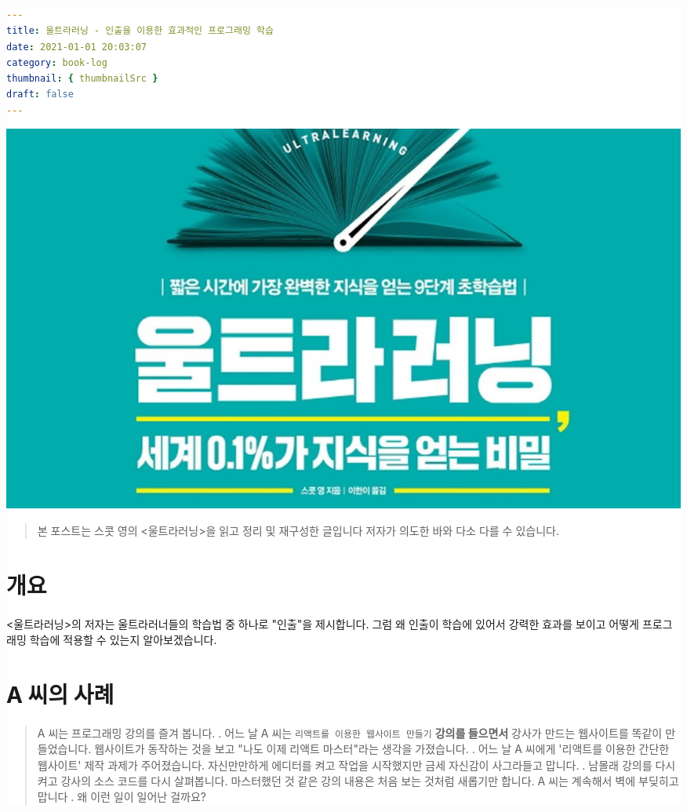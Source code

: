 ```yaml
---
title: 울트라러닝 - 인출을 이용한 효과적인 프로그래밍 학습
date: 2021-01-01 20:03:07
category: book-log
thumbnail: { thumbnailSrc }
draft: false
---
```


![picture 21](images/2021-03-09/4a26f40ad6d75cc90bb95d5daa581a931915f8e7c365cc947bc5161d8759e9dd.png)

> 본 포스트는 스콧 영의 <울트라러닝>을 읽고 정리 및 재구성한 글입니다
> 저자가 의도한 바와 다소 다를 수 있습니다.

# 개요

<울트라러닝>의 저자는 울트라러너들의 학습법 중 하나로 "인출"을 제시합니다.
그럼 왜 인출이 학습에 있어서 강력한 효과를 보이고 어떻게 프로그래밍 학습에 적용할 수 있는지 알아보겠습니다.

# A 씨의 사례

> A 씨는 프로그래밍 강의를 즐겨 봅니다.
> .
> 어느 날 A 씨는 `리액트를 이용한 웹사이트 만들기` **강의를 들으면서** 강사가 만드는 웹사이트를 똑같이 만들었습니다.
> 웹사이트가 동작하는 것을 보고 "나도 이제 리액트 마스터"라는 생각을 가졌습니다.
> .
> 어느 날 A 씨에게 '리액트를 이용한 간단한 웹사이트' 제작 과제가 주어졌습니다.
> 자신만만하게 에디터를 켜고 작업을 시작했지만 금세 자신감이 사그라들고 맙니다.
> .
> 남몰래 강의를 다시 켜고 강사의 소스 코드를 다시 살펴봅니다.
> 마스터했던 것 같은 강의 내용은 처음 보는 것처럼 새롭기만 합니다.
> A 씨는 계속해서 벽에 부딪히고 맙니다
> .
> 왜 이런 일이 일어난 걸까요?
